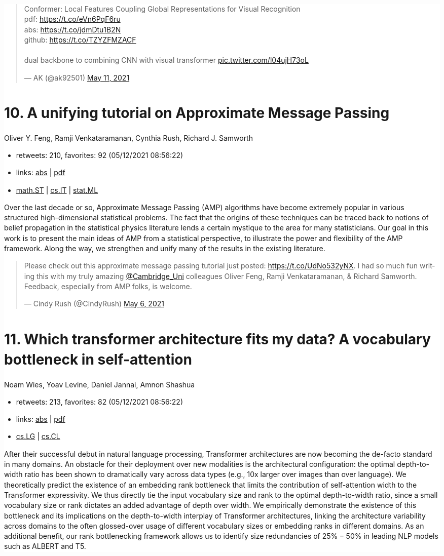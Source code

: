 <blockquote class="twitter-tweet"><p lang="en" dir="ltr">Conformer: Local Features Coupling Global Representations for Visual Recognition<br>pdf: <a href="https://t.co/eVn6PqF6ru">https://t.co/eVn6PqF6ru</a><br>abs: <a href="https://t.co/jdmDtu1B2N">https://t.co/jdmDtu1B2N</a><br>github: <a href="https://t.co/TZYZFMZACF">https://t.co/TZYZFMZACF</a><br><br>dual backbone to combining CNN with visual transformer <a href="https://t.co/l04ujH73oL">pic.twitter.com/l04ujH73oL</a></p>&mdash; AK (@ak92501) <a href="https://twitter.com/ak92501/status/1391933629274673155?ref_src=twsrc%5Etfw">May 11, 2021</a></blockquote>
<script async src="https://platform.twitter.com/widgets.js" charset="utf-8"></script>




# 10. A unifying tutorial on Approximate Message Passing

Oliver Y. Feng, Ramji Venkataramanan, Cynthia Rush, Richard J. Samworth

- retweets: 210, favorites: 92 (05/12/2021 08:56:22)

- links: [abs](https://arxiv.org/abs/2105.02180) | [pdf](https://arxiv.org/pdf/2105.02180)
- [math.ST](https://arxiv.org/list/math.ST/recent) | [cs.IT](https://arxiv.org/list/cs.IT/recent) | [stat.ML](https://arxiv.org/list/stat.ML/recent)

Over the last decade or so, Approximate Message Passing (AMP) algorithms have become extremely popular in various structured high-dimensional statistical problems. The fact that the origins of these techniques can be traced back to notions of belief propagation in the statistical physics literature lends a certain mystique to the area for many statisticians. Our goal in this work is to present the main ideas of AMP from a statistical perspective, to illustrate the power and flexibility of the AMP framework. Along the way, we strengthen and unify many of the results in the existing literature.

<blockquote class="twitter-tweet"><p lang="en" dir="ltr">Please check out this approximate message passing tutorial just posted: <a href="https://t.co/UdNo532yNX">https://t.co/UdNo532yNX</a>. I had so much fun writing this with my truly amazing <a href="https://twitter.com/Cambridge_Uni?ref_src=twsrc%5Etfw">@Cambridge_Uni</a> colleagues Oliver Feng, Ramji Venkataramanan, &amp; Richard Samworth. Feedback, especially from AMP folks, is welcome.</p>&mdash; Cindy Rush (@CindyRush) <a href="https://twitter.com/CindyRush/status/1390322808752902148?ref_src=twsrc%5Etfw">May 6, 2021</a></blockquote>
<script async src="https://platform.twitter.com/widgets.js" charset="utf-8"></script>




# 11. Which transformer architecture fits my data? A vocabulary bottleneck in  self-attention

Noam Wies, Yoav Levine, Daniel Jannai, Amnon Shashua

- retweets: 213, favorites: 82 (05/12/2021 08:56:22)

- links: [abs](https://arxiv.org/abs/2105.03928) | [pdf](https://arxiv.org/pdf/2105.03928)
- [cs.LG](https://arxiv.org/list/cs.LG/recent) | [cs.CL](https://arxiv.org/list/cs.CL/recent)

After their successful debut in natural language processing, Transformer architectures are now becoming the de-facto standard in many domains. An obstacle for their deployment over new modalities is the architectural configuration: the optimal depth-to-width ratio has been shown to dramatically vary across data types (e.g., $10$x larger over images than over language). We theoretically predict the existence of an embedding rank bottleneck that limits the contribution of self-attention width to the Transformer expressivity. We thus directly tie the input vocabulary size and rank to the optimal depth-to-width ratio, since a small vocabulary size or rank dictates an added advantage of depth over width. We empirically demonstrate the existence of this bottleneck and its implications on the depth-to-width interplay of Transformer architectures, linking the architecture variability across domains to the often glossed-over usage of different vocabulary sizes or embedding ranks in different domains. As an additional benefit, our rank bottlenecking framework allows us to identify size redundancies of $25\%-50\%$ in leading NLP models such as ALBERT and T5.
